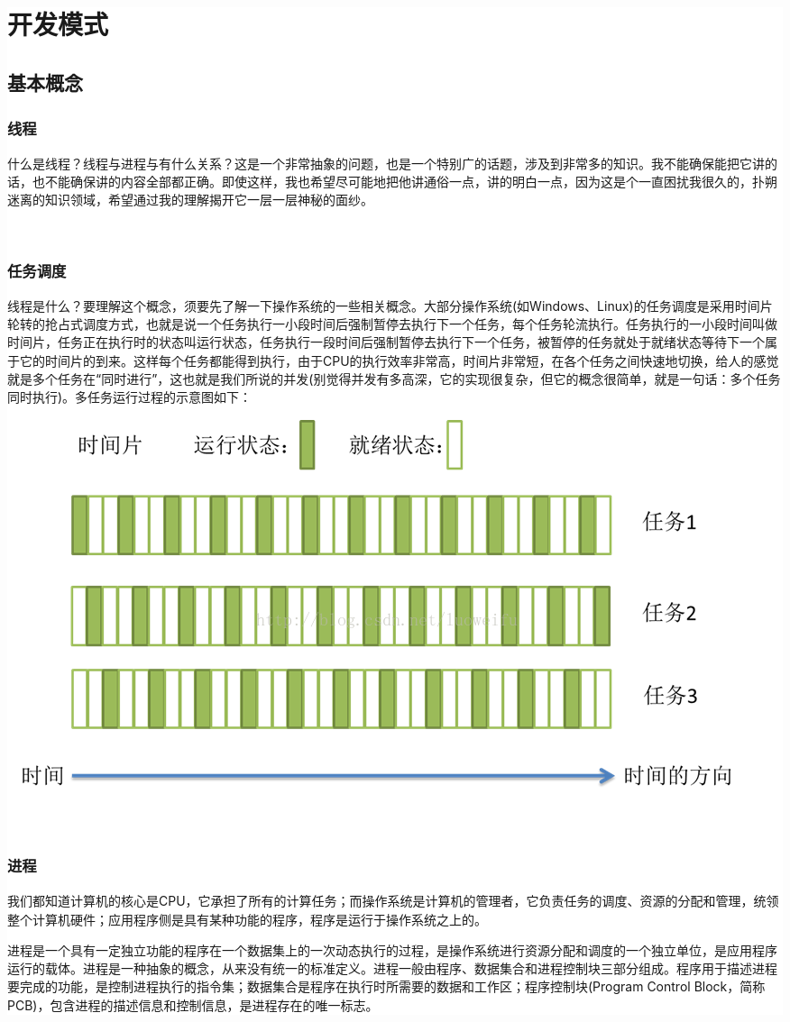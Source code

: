 开发模式
========

基本概念
--------

### 线程

什么是线程？线程与进程与有什么关系？这是一个非常抽象的问题，也是一个特别广的话题，涉及到非常多的知识。我不能确保能把它讲的话，也不能确保讲的内容全部都正确。即使这样，我也希望尽可能地把他讲通俗一点，讲的明白一点，因为这是个一直困扰我很久的，扑朔迷离的知识领域，希望通过我的理解揭开它一层一层神秘的面纱。

 

### 任务调度

线程是什么？要理解这个概念，须要先了解一下操作系统的一些相关概念。大部分操作系统(如Windows、Linux)的任务调度是采用时间片轮转的抢占式调度方式，也就是说一个任务执行一小段时间后强制暂停去执行下一个任务，每个任务轮流执行。任务执行的一小段时间叫做时间片，任务正在执行时的状态叫运行状态，任务执行一段时间后强制暂停去执行下一个任务，被暂停的任务就处于就绪状态等待下一个属于它的时间片的到来。这样每个任务都能得到执行，由于CPU的执行效率非常高，时间片非常短，在各个任务之间快速地切换，给人的感觉就是多个任务在“同时进行”，这也就是我们所说的并发(别觉得并发有多高深，它的实现很复杂，但它的概念很简单，就是一句话：多个任务同时执行)。多任务运行过程的示意图如下：

![](media/d6f35d23d9a433ee4aed3eca5789bffd.png)

 

### 进程

我们都知道计算机的核心是CPU，它承担了所有的计算任务；而操作系统是计算机的管理者，它负责任务的调度、资源的分配和管理，统领整个计算机硬件；应用程序侧是具有某种功能的程序，程序是运行于操作系统之上的。

进程是一个具有一定独立功能的程序在一个数据集上的一次动态执行的过程，是操作系统进行资源分配和调度的一个独立单位，是应用程序运行的载体。进程是一种抽象的概念，从来没有统一的标准定义。进程一般由程序、数据集合和进程控制块三部分组成。程序用于描述进程要完成的功能，是控制进程执行的指令集；数据集合是程序在执行时所需要的数据和工作区；程序控制块(Program Control Block，简称PCB)，包含进程的描述信息和控制信息，是进程存在的唯一标志。
